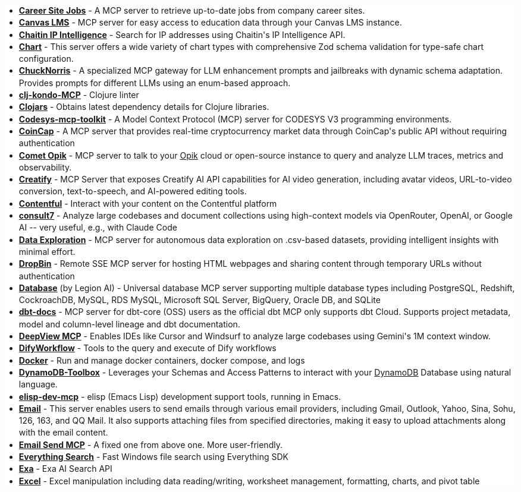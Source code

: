 - **[Career Site Jobs](https://apify.com/fantastic-jobs/career-site-job-listing-api/api/mcp)** - A MCP server to retrieve up-to-date jobs from company career sites.
- **[Canvas LMS](https://github.com/ahnopologetic/canvas-lms-mcp)** - MCP server for easy access to education data through your Canvas LMS instance.
- **[Chaitin IP Intelligence](https://github.com/co0ontty/chaitin-ip-intelligence-search-tool)** - Search for IP addresses using Chaitin's IP Intelligence API.
- **[Chart](https://github.com/KamranBiglari/mcp-server-chart)** - This server offers a wide variety of chart types with comprehensive Zod schema validation for type-safe chart configuration.
- **[ChuckNorris](https://github.com/pollinations/chucknorris-mcp)** - A specialized MCP gateway for LLM enhancement prompts and jailbreaks with dynamic schema adaptation. Provides prompts for different LLMs using an enum-based approach.
- **[clj-kondo-MCP](https://github.com/Bigsy/clj-kondo-MCP)** - Clojure linter
- **[Clojars](https://github.com/Bigsy/Clojars-MCP-Server)** - Obtains latest dependency details for Clojure libraries.
- **[Codesys-mcp-toolkit](https://github.com/johannesPettersson80/codesys-mcp-toolkit)** - A Model Context Protocol (MCP) server for CODESYS V3 programming environments.
- **[CoinCap](https://github.com/QuantGeekDev/coincap-mcp)** - A MCP server that provides real-time cryptocurrency market data through CoinCap's public API without requiring authentication
- **[Comet Opik](https://github.com/comet-ml/opik-mcp)** - MCP server to talk to your [Opik](https://github.com/comet-ml/opik) cloud or open-source instance to query and analyze LLM traces, metrics and observability.
- **[Creatify](https://github.com/TSavo/creatify-mcp)** - MCP Server that exposes Creatify AI API capabilities for AI video generation, including avatar videos, URL-to-video conversion, text-to-speech, and AI-powered editing tools.
- **[Contentful](https://github.com/ivo-toby/contentful-mcp)** - Interact with your content on the Contentful platform
- **[consult7](https://github.com/szeider/consult7)** - Analyze large codebases and document collections using high-context models via OpenRouter, OpenAI, or Google AI -- very useful, e.g., with Claude Code
- **[Data Exploration](https://github.com/reading-plus-ai/mcp-server-data-exploration)** - MCP server for autonomous data exploration on .csv-based datasets, providing intelligent insights with minimal effort.
- **[DropBin](https://dropbin.org/mcp)** - Remote SSE MCP server for hosting HTML webpages and sharing content through temporary URLs without authentication
- **[Database](https://github.com/TheRaLabs/legion-mcp)** (by Legion AI) - Universal database MCP server supporting multiple database types including PostgreSQL, Redshift, CockroachDB, MySQL, RDS MySQL, Microsoft SQL Server, BigQuery, Oracle DB, and SQLite
- **[dbt-docs](https://github.com/mattijsdp/dbt-docs-mcp)** - MCP server for dbt-core (OSS) users as the official dbt MCP only supports dbt Cloud. Supports project metadata, model and column-level lineage and dbt documentation.
- **[DeepView MCP](https://github.com/ai-1st/deepview-mcp)** - Enables IDEs like Cursor and Windsurf to analyze large codebases using Gemini's 1M context window.
- **[DifyWorkflow](https://github.com/gotoolkits/mcp-difyworkflow-server)** - Tools to the query and execute of Dify workflows
- **[Docker](https://github.com/QuantGeekDev/docker-mcp)** - Run and manage docker containers, docker compose, and logs
- **[DynamoDB-Toolbox](https://www.dynamodbtoolbox.com/docs/databases/actions/mcp-toolkit)** - Leverages your Schemas and Access Patterns to interact with your [DynamoDB](https://aws.amazon.com/dynamodb) Database using natural language.
- **[elisp-dev-mcp](https://github.com/laurynas-biveinis/elisp-dev-mcp)** - elisp (Emacs Lisp) development support tools, running in Emacs.
- **[Email](https://github.com/Shy2593666979/mcp-server-email)** - This server enables users to send emails through various email providers, including Gmail, Outlook, Yahoo, Sina, Sohu, 126, 163, and QQ Mail. It also supports attaching files from specified directories, making it easy to upload attachments along with the email content.
- **[Email Send MCP](https://github.com/YUHAI0/email-send-mcp)** - A fixed one from above one. More user-friendly.
- **[Everything Search](https://github.com/mamertofabian/mcp-everything-search)** - Fast Windows file search using Everything SDK
- **[Exa](https://github.com/theishangoswami/exa-mcp-server)** - Exa AI Search API
- **[Excel](https://github.com/haris-musa/excel-mcp-server)** - Excel manipulation including data reading/writing, worksheet management, formatting, charts, and pivot table